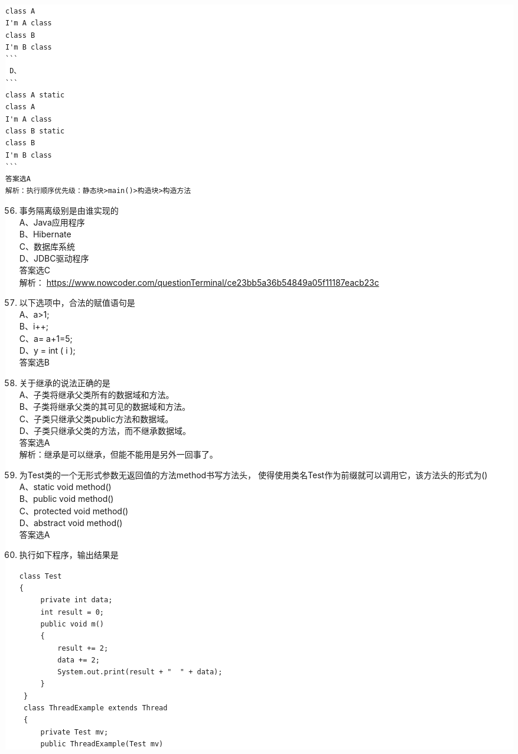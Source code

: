     class A
    I'm A class 
    class B
    I'm B class
    ```  
     D、
    ```
    class A static
    class A
    I'm A class
    class B static
    class B
    I'm B class
    ```
    答案选A  
    解析：执行顺序优先级：静态块>main()>构造块>构造方法
    
56. 事务隔离级别是由谁实现的  
A、Java应用程序  
B、Hibernate  
C、数据库系统  
D、JDBC驱动程序  
答案选C  
解析：
https://www.nowcoder.com/questionTerminal/ce23bb5a36b54849a05f11187eacb23c

57. 以下选项中，合法的赋值语句是  
A、a>1;  
B、i++;  
C、a= a+1=5;  
D、y = int ( i );  
答案选B

58. 关于继承的说法正确的是  
A、子类将继承父类所有的数据域和方法。  
B、子类将继承父类的其可见的数据域和方法。  
C、子类只继承父类public方法和数据域。  
D、子类只继承父类的方法，而不继承数据域。  
答案选A  
解析：继承是可以继承，但能不能用是另外一回事了。

59. 为Test类的一个无形式参数无返回值的方法method书写方法头，
使得使用类名Test作为前缀就可以调用它，该方法头的形式为()  
A、static  void  method()  
B、public void  method()  
C、protected  void  method()  
D、abstract  void method()  
答案选A  

60. 执行如下程序，输出结果是  
    ```
    class Test
    {
         private int data;
         int result = 0;
         public void m()
         {
             result += 2;
             data += 2;
             System.out.print(result + "  " + data);
         }
     }
     class ThreadExample extends Thread
     {
         private Test mv;
         public ThreadExample(Test mv)